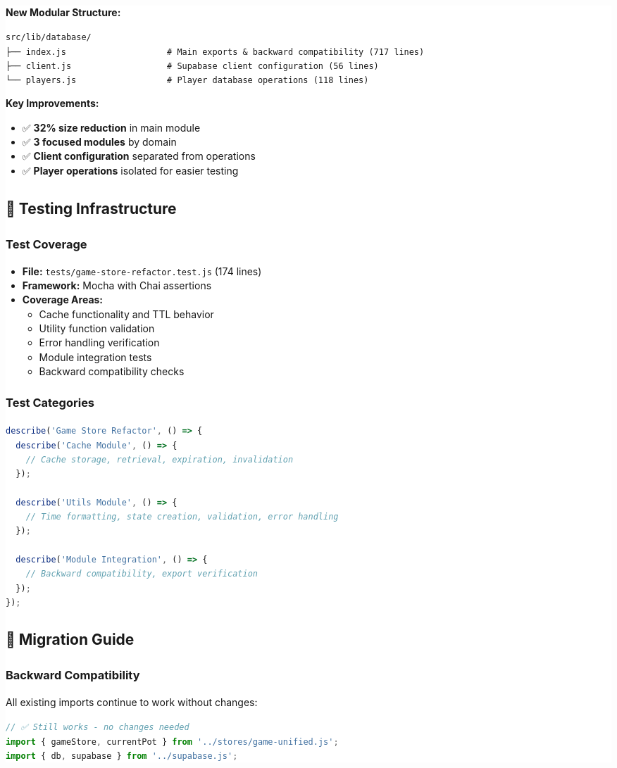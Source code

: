 **New Modular Structure:**
```
src/lib/database/
├── index.js                    # Main exports & backward compatibility (717 lines)
├── client.js                   # Supabase client configuration (56 lines)
└── players.js                  # Player database operations (118 lines)
```

**Key Improvements:**
- ✅ **32% size reduction** in main module
- ✅ **3 focused modules** by domain
- ✅ **Client configuration** separated from operations
- ✅ **Player operations** isolated for easier testing

## 🧪 Testing Infrastructure

### Test Coverage
- **File:** `tests/game-store-refactor.test.js` (174 lines)
- **Framework:** Mocha with Chai assertions
- **Coverage Areas:**
  - Cache functionality and TTL behavior
  - Utility function validation
  - Error handling verification
  - Module integration tests
  - Backward compatibility checks

### Test Categories
```javascript
describe('Game Store Refactor', () => {
  describe('Cache Module', () => {
    // Cache storage, retrieval, expiration, invalidation
  });
  
  describe('Utils Module', () => {
    // Time formatting, state creation, validation, error handling
  });
  
  describe('Module Integration', () => {
    // Backward compatibility, export verification
  });
});
```

## 🔄 Migration Guide

### Backward Compatibility
All existing imports continue to work without changes:

```javascript
// ✅ Still works - no changes needed
import { gameStore, currentPot } from '../stores/game-unified.js';
import { db, supabase } from '../supabase.js';
```
